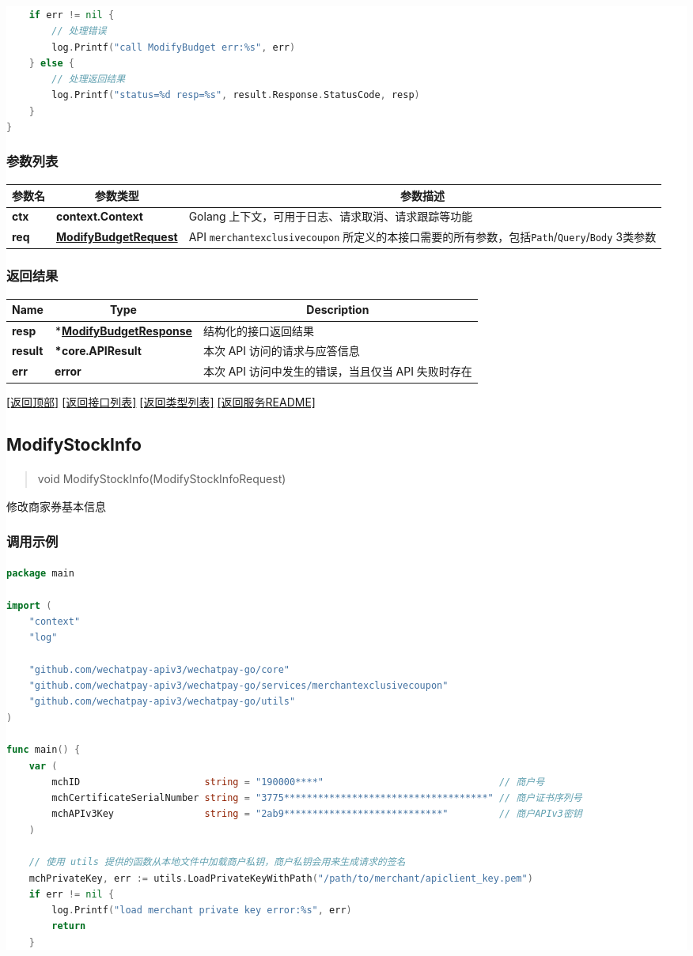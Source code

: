 ```go
	if err != nil {
		// 处理错误
		log.Printf("call ModifyBudget err:%s", err)
	} else {
		// 处理返回结果
		log.Printf("status=%d resp=%s", result.Response.StatusCode, resp)
	}
}
```

### 参数列表
参数名 | 参数类型 | 参数描述
------------- | ------------- | -------------
**ctx** | **context.Context** | Golang 上下文，可用于日志、请求取消、请求跟踪等功能|
**req** | [**ModifyBudgetRequest**](ModifyBudgetRequest.md) | API `merchantexclusivecoupon` 所定义的本接口需要的所有参数，包括`Path`/`Query`/`Body` 3类参数|

### 返回结果
Name | Type | Description
------------- | ------------- | -------------
**resp** | \*[**ModifyBudgetResponse**](ModifyBudgetResponse.md) | 结构化的接口返回结果
**result** | **\*core.APIResult** | 本次 API 访问的请求与应答信息
**err** | **error** | 本次 API 访问中发生的错误，当且仅当 API 失败时存在

[\[返回顶部\]](#merchantexclusivecouponbusifavorapi)
[\[返回接口列表\]](README.md#接口列表)
[\[返回类型列表\]](README.md#类型列表)
[\[返回服务README\]](README.md)


## ModifyStockInfo

> void ModifyStockInfo(ModifyStockInfoRequest)

修改商家券基本信息



### 调用示例

```go
package main

import (
	"context"
	"log"

	"github.com/wechatpay-apiv3/wechatpay-go/core"
	"github.com/wechatpay-apiv3/wechatpay-go/services/merchantexclusivecoupon"
	"github.com/wechatpay-apiv3/wechatpay-go/utils"
)

func main() {
	var (
		mchID                      string = "190000****"                               // 商户号
		mchCertificateSerialNumber string = "3775************************************" // 商户证书序列号
		mchAPIv3Key                string = "2ab9****************************"         // 商户APIv3密钥
	)

	// 使用 utils 提供的函数从本地文件中加载商户私钥，商户私钥会用来生成请求的签名
	mchPrivateKey, err := utils.LoadPrivateKeyWithPath("/path/to/merchant/apiclient_key.pem")
	if err != nil {
		log.Printf("load merchant private key error:%s", err)
		return
	}
```